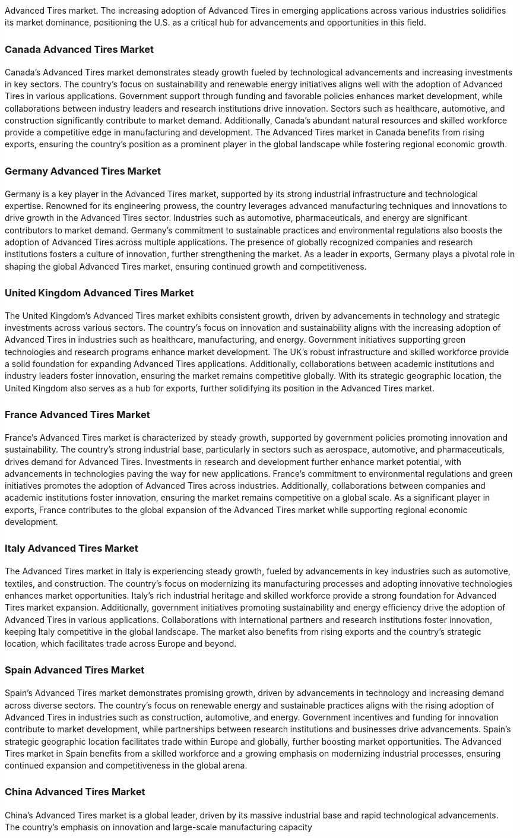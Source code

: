 Advanced Tires market. The increasing adoption of Advanced Tires in emerging applications across various industries solidifies its market dominance, positioning the U.S. as a critical hub for advancements and opportunities in this field.</p><h3>Canada Advanced Tires Market</h3><p>Canada&rsquo;s Advanced Tires market demonstrates steady growth fueled by technological advancements and increasing investments in key sectors. The country&rsquo;s focus on sustainability and renewable energy initiatives aligns well with the adoption of Advanced Tires in various applications. Government support through funding and favorable policies enhances market development, while collaborations between industry leaders and research institutions drive innovation. Sectors such as healthcare, automotive, and construction significantly contribute to market demand. Additionally, Canada&rsquo;s abundant natural resources and skilled workforce provide a competitive edge in manufacturing and development. The Advanced Tires market in Canada benefits from rising exports, ensuring the country&rsquo;s position as a prominent player in the global landscape while fostering regional economic growth.</p><h3>Germany Advanced Tires Market</h3><p>Germany is a key player in the Advanced Tires market, supported by its strong industrial infrastructure and technological expertise. Renowned for its engineering prowess, the country leverages advanced manufacturing techniques and innovations to drive growth in the Advanced Tires sector. Industries such as automotive, pharmaceuticals, and energy are significant contributors to market demand. Germany&rsquo;s commitment to sustainable practices and environmental regulations also boosts the adoption of Advanced Tires across multiple applications. The presence of globally recognized companies and research institutions fosters a culture of innovation, further strengthening the market. As a leader in exports, Germany plays a pivotal role in shaping the global Advanced Tires market, ensuring continued growth and competitiveness.</p><h3>United Kingdom Advanced Tires Market</h3><p>The United Kingdom&rsquo;s Advanced Tires market exhibits consistent growth, driven by advancements in technology and strategic investments across various sectors. The country&rsquo;s focus on innovation and sustainability aligns with the increasing adoption of Advanced Tires in industries such as healthcare, manufacturing, and energy. Government initiatives supporting green technologies and research programs enhance market development. The UK&rsquo;s robust infrastructure and skilled workforce provide a solid foundation for expanding Advanced Tires applications. Additionally, collaborations between academic institutions and industry leaders foster innovation, ensuring the market remains competitive globally. With its strategic geographic location, the United Kingdom also serves as a hub for exports, further solidifying its position in the Advanced Tires market.</p><h3>France Advanced Tires Market</h3><p>France&rsquo;s Advanced Tires market is characterized by steady growth, supported by government policies promoting innovation and sustainability. The country&rsquo;s strong industrial base, particularly in sectors such as aerospace, automotive, and pharmaceuticals, drives demand for Advanced Tires. Investments in research and development further enhance market potential, with advancements in technologies paving the way for new applications. France&rsquo;s commitment to environmental regulations and green initiatives promotes the adoption of Advanced Tires across industries. Additionally, collaborations between companies and academic institutions foster innovation, ensuring the market remains competitive on a global scale. As a significant player in exports, France contributes to the global expansion of the Advanced Tires market while supporting regional economic development.</p><h3>Italy Advanced Tires Market</h3><p>The Advanced Tires market in Italy is experiencing steady growth, fueled by advancements in key industries such as automotive, textiles, and construction. The country&rsquo;s focus on modernizing its manufacturing processes and adopting innovative technologies enhances market opportunities. Italy&rsquo;s rich industrial heritage and skilled workforce provide a strong foundation for Advanced Tires market expansion. Additionally, government initiatives promoting sustainability and energy efficiency drive the adoption of Advanced Tires in various applications. Collaborations with international partners and research institutions foster innovation, keeping Italy competitive in the global landscape. The market also benefits from rising exports and the country&rsquo;s strategic location, which facilitates trade across Europe and beyond.</p><h3>Spain Advanced Tires Market</h3><p>Spain&rsquo;s Advanced Tires market demonstrates promising growth, driven by advancements in technology and increasing demand across diverse sectors. The country&rsquo;s focus on renewable energy and sustainable practices aligns with the rising adoption of Advanced Tires in industries such as construction, automotive, and energy. Government incentives and funding for innovation contribute to market development, while partnerships between research institutions and businesses drive advancements. Spain&rsquo;s strategic geographic location facilitates trade within Europe and globally, further boosting market opportunities. The Advanced Tires market in Spain benefits from a skilled workforce and a growing emphasis on modernizing industrial processes, ensuring continued expansion and competitiveness in the global arena.</p><h3>China Advanced Tires Market</h3><p>China&rsquo;s Advanced Tires market is a global leader, driven by its massive industrial base and rapid technological advancements. The country&rsquo;s emphasis on innovation and large-scale manufacturing capacity